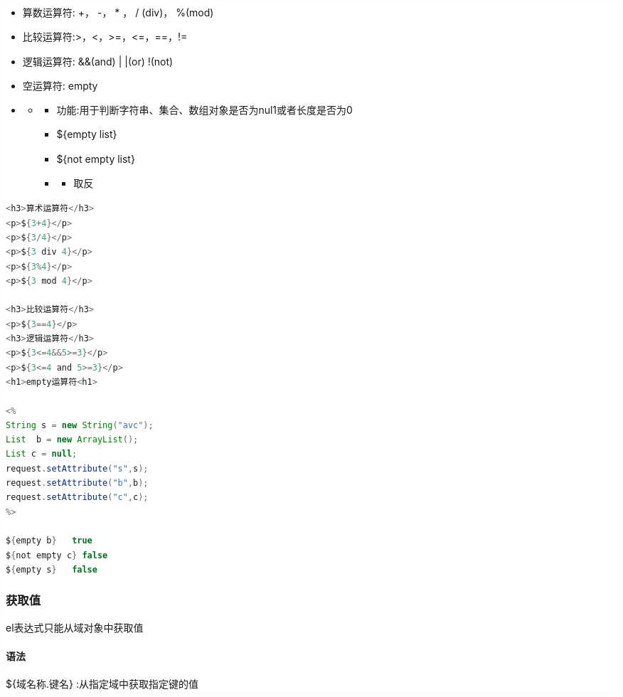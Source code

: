 - 算数运算符: +， -， *  ，  / (div)， %(mod)

- 比较运算符:>，<，>=，<=，==，!=

- 逻辑运算符: &&(and) | |(or) !(not)

- 空运算符: empty

- - - 功能:用于判断字符串、集合、数组对象是否为nul1或者长度是否为0

    - ${empty list}

    - ${not empty list}

    - - 取反

```java
<h3>算术运算符</h3>
<p>${3+4}</p>
<p>${3/4}</p>
<p>${3 div 4}</p>
<p>${3%4}</p>
<p>${3 mod 4}</p>

<h3>比较运算符</h3>
<p>${3==4}</p>
<h3>逻辑运算符</h3>
<p>${3<=4&&5>=3}</p>
<p>${3<=4 and 5>=3}</p>
<h1>empty运算符<h1>

<%
String s = new String("avc");
List  b = new ArrayList();
List c = null;
request.setAttribute("s",s);
request.setAttribute("b",b);
request.setAttribute("c",c);
%>

${empty b}   true
${not empty c} false
${empty s}   false


```



### **获取值**

el表达式只能从域对象中获取值

#### 语法

${域名称.键名} :从指定域中获取指定键的值
